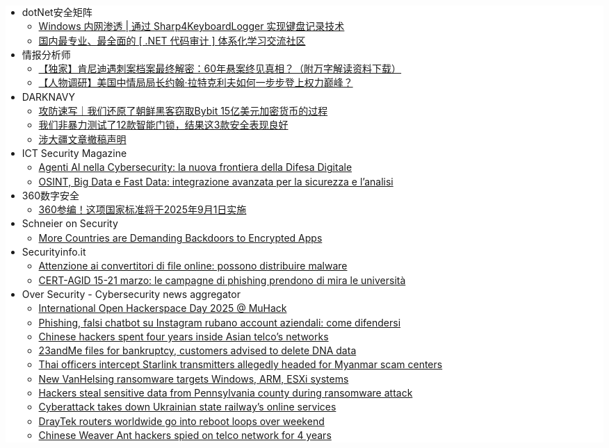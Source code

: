 - dotNet安全矩阵
  - [Windows 内网渗透 | 通过 Sharp4KeyboardLogger 实现键盘记录技术](https://mp.weixin.qq.com/s?__biz=MzUyOTc3NTQ5MA==&mid=2247499247&idx=1&sn=2d16e14a58db733928a4bef01c54b7db&chksm=fa595302cd2eda149df23a5140c9a6bb715c4099a4d641b4cf74f21e7fb858b756a34a401b66&scene=58&subscene=0#rd)
  - [国内最专业、最全面的 [ .NET 代码审计 ] 体系化学习交流社区](https://mp.weixin.qq.com/s?__biz=MzUyOTc3NTQ5MA==&mid=2247499247&idx=3&sn=4831efc84030c51d7e7313f3eaf5a431&chksm=fa595302cd2eda141bd43d231814ff283663c0e619118348746792839282ba6ef255e550a1ab&scene=58&subscene=0#rd)
- 情报分析师
  - [【独家】肯尼迪遇刺案档案最终解密：60年悬案终见真相？（附万字解读资料下载）](https://mp.weixin.qq.com/s?__biz=MzA3Mjc1MTkwOA==&mid=2650560406&idx=1&sn=061d0cdfee0baf6b7d0a694755f5346b&chksm=871179ddb066f0cb2805237dfd417d781b455a02e2408b3ba289c6feef741d95cb6eef5ee8c0&scene=58&subscene=0#rd)
  - [【人物调研】美国中情局局长约翰·拉特克利夫如何一步步登上权力巅峰？](https://mp.weixin.qq.com/s?__biz=MzA3Mjc1MTkwOA==&mid=2650560406&idx=2&sn=d617e5a5e2cdf3e42d5e4cb689b07027&chksm=871179ddb066f0cb02021bdb4c0e6ca95ce713777ff8d66d624f76a4bb49a1833fda50a5267a&scene=58&subscene=0#rd)
- DARKNAVY
  - [攻防速写｜我们还原了朝鲜黑客窃取Bybit 15亿美元加密货币的过程](https://mp.weixin.qq.com/s?__biz=MzkyMjM5MTk3NQ==&mid=2247487967&idx=1&sn=e2ccefb0ec63d71a14a262e88d793297&chksm=c1f45517f683dc01fd27a40ba233f4280448345c05296555a44f25302d7091ba150210bc795f&scene=58&subscene=0#rd)
  - [我们非暴力测试了12款智能门锁，结果这3款安全表现良好](https://mp.weixin.qq.com/s?__biz=MzkyMjM5MTk3NQ==&mid=2247487967&idx=2&sn=669534e6395bdb5efab7748a73a929ac&chksm=c1f45517f683dc019867d2e3e49ba5c676384b12c13fc29b544e616484afc3970e70562397f3&scene=58&subscene=0#rd)
  - [涉大疆文章撤稿声明](https://mp.weixin.qq.com/s?__biz=MzkyMjM5MTk3NQ==&mid=2247487967&idx=3&sn=acafc5715aeafd95899c47840d630f69&chksm=c1f45517f683dc01c8eaacade9bda9e083e523fccf216bd67f22f1124e0dd4c0565584b1f1ac&scene=58&subscene=0#rd)
- ICT Security Magazine
  - [Agenti AI nella Cybersecurity: la nuova frontiera della Difesa Digitale](https://www.ictsecuritymagazine.com/articoli/agenti-ai-cybersecurity/)
  - [OSINT, Big Data e Fast Data: integrazione avanzata per la sicurezza e l’analisi](https://www.ictsecuritymagazine.com/articoli/osint-big-fast-data/)
- 360数字安全
  - [360参编！这项国家标准将于2025年9月1日实施](https://mp.weixin.qq.com/s?__biz=MzA4MTg0MDQ4Nw==&mid=2247580075&idx=1&sn=c331e4eefec661c9455e26cfdec432cc&chksm=9f8d29a3a8faa0b50748d37f663c0b64e8542b1a4336dbc4ddb328ba3516ae60a8b0d393633e&scene=58&subscene=0#rd)
- Schneier on Security
  - [More Countries are Demanding Backdoors to Encrypted Apps](https://www.schneier.com/blog/archives/2025/03/more-countries-are-demanding-back-doors-to-encrypted-apps.html)
- Securityinfo.it
  - [Attenzione ai convertitori di file online: possono distribuire malware](https://www.securityinfo.it/2025/03/24/attenzione-ai-convertitori-di-file-online-possono-distribuire-malware/?utm_source=rss&utm_medium=rss&utm_campaign=attenzione-ai-convertitori-di-file-online-possono-distribuire-malware)
  - [CERT-AGID 15-21 marzo: le campagne di phishing prendono di mira le università](https://www.securityinfo.it/2025/03/24/cert-agid-15-21-marzo-campagne-phishing-universita-padova/?utm_source=rss&utm_medium=rss&utm_campaign=cert-agid-15-21-marzo-campagne-phishing-universita-padova)
- Over Security - Cybersecurity news aggregator
  - [International Open Hackerspace Day 2025 @ MuHack](https://muhack.org/news/open-hackerspace-2025/)
  - [Phishing, falsi chatbot su Instagram rubano account aziendali: come difendersi](https://www.cybersecurity360.it/news/phishing-falsi-chatbot-su-instagram-rubano-account-aziendali-come-difendersi/)
  - [Chinese hackers spent four years inside Asian telco’s networks](https://therecord.media/chinese-hackers-spent-years-telco)
  - [23andMe files for bankruptcy, customers advised to delete DNA data](https://www.bleepingcomputer.com/news/security/23andme-files-for-bankruptcy-customers-advised-to-delete-dna-data/)
  - [Thai officers intercept Starlink transmitters allegedly headed for Myanmar scam centers](https://therecord.media/thai-officers-intercept-starlink-transmitters-myanmar-cyber-scam-compounds)
  - [New VanHelsing ransomware targets Windows, ARM, ESXi systems](https://www.bleepingcomputer.com/news/security/new-vanhelsing-ransomware-targets-windows-arm-esxi-systems/)
  - [Hackers steal sensitive data from Pennsylvania county during ransomware attack](https://therecord.media/union-county-pennsylvania-ransomware-attack)
  - [Cyberattack takes down Ukrainian state railway’s online services](https://www.bleepingcomputer.com/news/security/cyberattack-takes-down-ukrainian-state-railways-online-services/)
  - [DrayTek routers worldwide go into reboot loops over weekend](https://www.bleepingcomputer.com/news/security/draytek-routers-worldwide-go-into-reboot-loops-over-weekend/)
  - [Chinese Weaver Ant hackers spied on telco network for 4 years](https://www.bleepingcomputer.com/news/security/chinese-weaver-ant-hackers-spied-on-telco-network-for-4-years/)